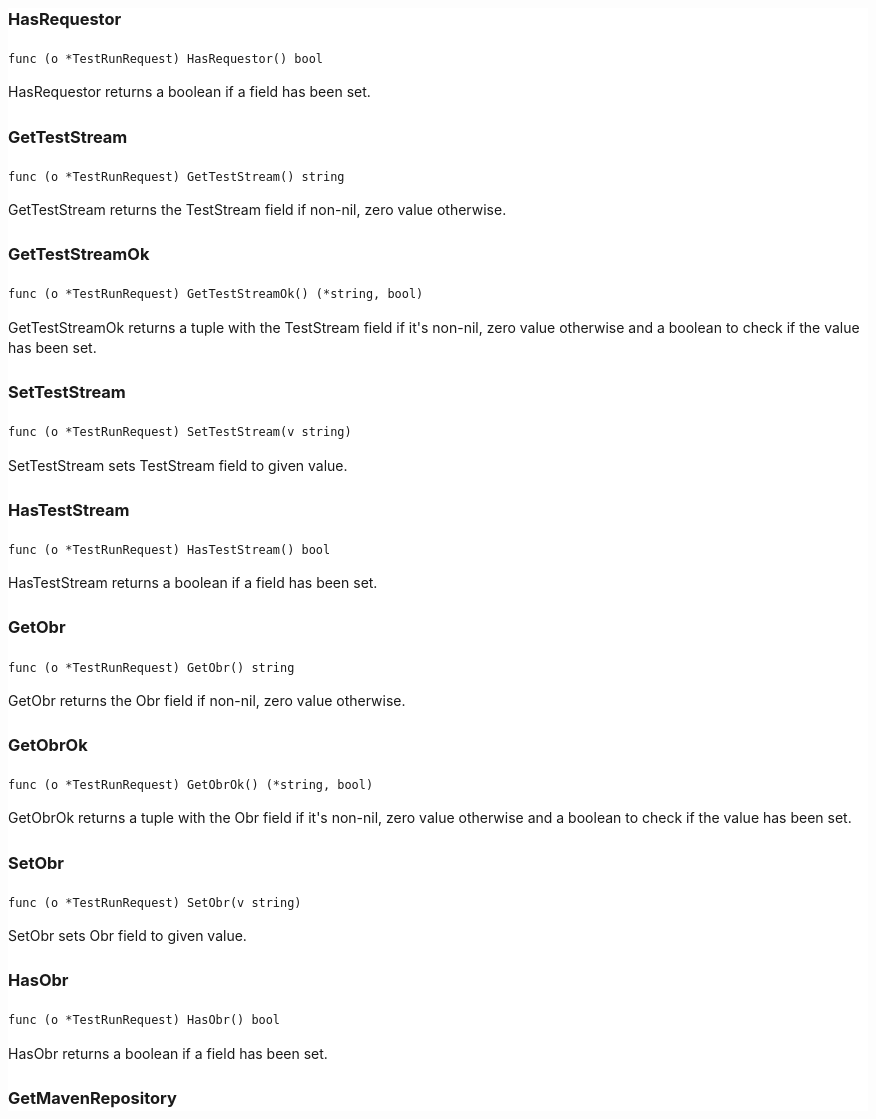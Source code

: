 ### HasRequestor

`func (o *TestRunRequest) HasRequestor() bool`

HasRequestor returns a boolean if a field has been set.

### GetTestStream

`func (o *TestRunRequest) GetTestStream() string`

GetTestStream returns the TestStream field if non-nil, zero value otherwise.

### GetTestStreamOk

`func (o *TestRunRequest) GetTestStreamOk() (*string, bool)`

GetTestStreamOk returns a tuple with the TestStream field if it's non-nil, zero value otherwise
and a boolean to check if the value has been set.

### SetTestStream

`func (o *TestRunRequest) SetTestStream(v string)`

SetTestStream sets TestStream field to given value.

### HasTestStream

`func (o *TestRunRequest) HasTestStream() bool`

HasTestStream returns a boolean if a field has been set.

### GetObr

`func (o *TestRunRequest) GetObr() string`

GetObr returns the Obr field if non-nil, zero value otherwise.

### GetObrOk

`func (o *TestRunRequest) GetObrOk() (*string, bool)`

GetObrOk returns a tuple with the Obr field if it's non-nil, zero value otherwise
and a boolean to check if the value has been set.

### SetObr

`func (o *TestRunRequest) SetObr(v string)`

SetObr sets Obr field to given value.

### HasObr

`func (o *TestRunRequest) HasObr() bool`

HasObr returns a boolean if a field has been set.

### GetMavenRepository
